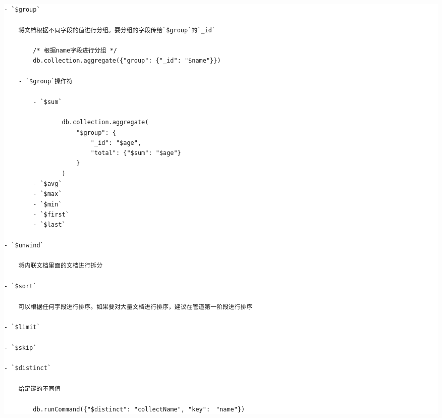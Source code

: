     - `$group`

        将文档根据不同字段的值进行分组。要分组的字段传给`$group`的`_id`

            /* 根据name字段进行分组 */
            db.collection.aggregate({"group": {"_id": "$name"}})

        - `$group`操作符

            - `$sum`

                    db.collection.aggregate(
                        "$group": {
                            "_id": "$age",
                            "total": {"$sum": "$age"}
                        }
                    )
            - `$avg`
            - `$max`
            - `$min`
            - `$first`
            - `$last`

    - `$unwind`

        将内联文档里面的文档进行拆分

    - `$sort`
        
        可以根据任何字段进行排序。如果要对大量文档进行排序，建议在管道第一阶段进行排序

    - `$limit`

    - `$skip`

    - `$distinct`

        给定键的不同值
            
            db.runCommand({"$distinct": "collectName", "key":　"name"})